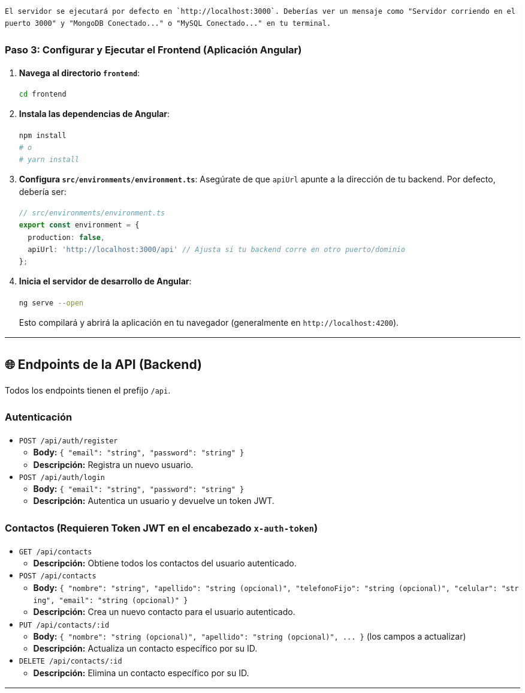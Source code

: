     El servidor se ejecutará por defecto en `http://localhost:3000`. Deberías ver un mensaje como "Servidor corriendo en el puerto 3000" y "MongoDB Conectado..." o "MySQL Conectado..." en tu terminal.

### **Paso 3: Configurar y Ejecutar el Frontend (Aplicación Angular)**

1.  **Navega al directorio `frontend`**:
    ```bash
    cd frontend
    ```
2.  **Instala las dependencias de Angular**:
    ```bash
    npm install
    # o
    # yarn install
    ```
3.  **Configura `src/environments/environment.ts`**: Asegúrate de que `apiUrl` apunte a la dirección de tu backend. Por defecto, debería ser:
    ```typescript
    // src/environments/environment.ts
    export const environment = {
      production: false,
      apiUrl: 'http://localhost:3000/api' // Ajusta si tu backend corre en otro puerto/dominio
    };
    ```
4.  **Inicia el servidor de desarrollo de Angular**:
    ```bash
    ng serve --open
    ```
    Esto compilará y abrirá la aplicación en tu navegador (generalmente en `http://localhost:4200`).

---

## 🌐 Endpoints de la API (Backend)

Todos los endpoints tienen el prefijo `/api`.

### Autenticación
* `POST /api/auth/register`
    * **Body:** `{ "email": "string", "password": "string" }`
    * **Descripción:** Registra un nuevo usuario.
* `POST /api/auth/login`
    * **Body:** `{ "email": "string", "password": "string" }`
    * **Descripción:** Autentica un usuario y devuelve un token JWT.

### Contactos (Requieren Token JWT en el encabezado `x-auth-token`)
* `GET /api/contacts`
    * **Descripción:** Obtiene todos los contactos del usuario autenticado.
* `POST /api/contacts`
    * **Body:** `{ "nombre": "string", "apellido": "string (opcional)", "telefonoFijo": "string (opcional)", "celular": "string", "email": "string (opcional)" }`
    * **Descripción:** Crea un nuevo contacto para el usuario autenticado.
* `PUT /api/contacts/:id`
    * **Body:** `{ "nombre": "string (opcional)", "apellido": "string (opcional)", ... }` (los campos a actualizar)
    * **Descripción:** Actualiza un contacto específico por su ID.
* `DELETE /api/contacts/:id`
    * **Descripción:** Elimina un contacto específico por su ID.

---